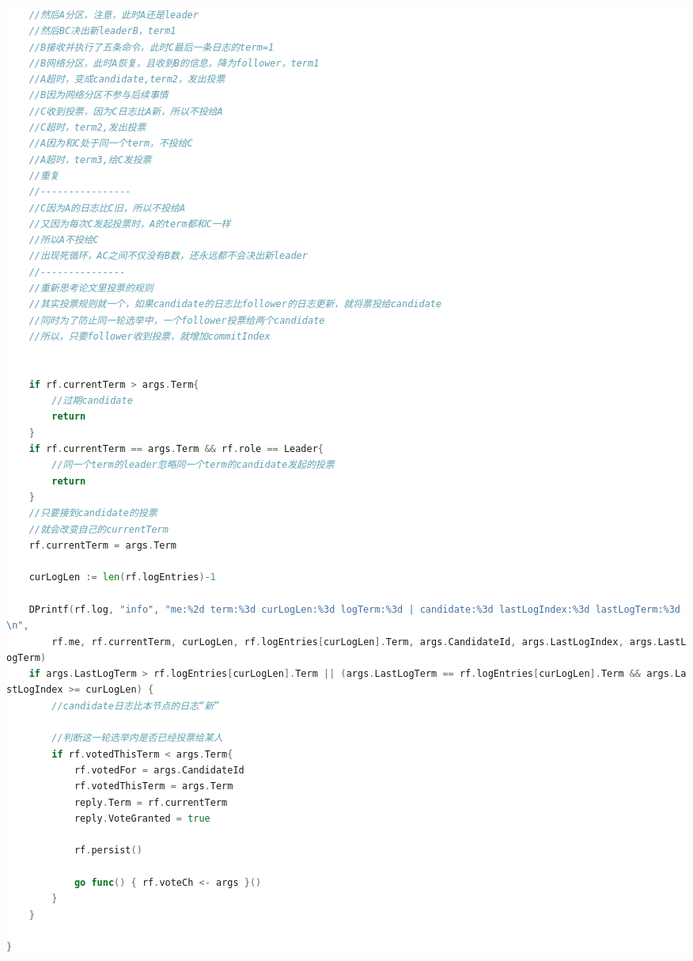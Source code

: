 ```go
	//然后A分区，注意，此时A还是leader
	//然后BC决出新leaderB，term1
	//B接收并执行了五条命令，此时C最后一条日志的term=1
	//B网络分区，此时A恢复，且收到B的信息，降为follower，term1
	//A超时，变成candidate,term2，发出投票
	//B因为网络分区不参与后续事情
	//C收到投票，因为C日志比A新，所以不投给A
	//C超时，term2,发出投票
	//A因为和C处于同一个term，不投给C
	//A超时，term3,给C发投票
	//重复
	//----------------
	//C因为A的日志比C旧，所以不投给A
	//又因为每次C发起投票时，A的term都和C一样
	//所以A不投给C
	//出现死循环，AC之间不仅没有B数，还永远都不会决出新leader
	//---------------
	//重新思考论文里投票的规则
	//其实投票规则就一个，如果candidate的日志比follower的日志更新，就将票投给candidate
	//同时为了防止同一轮选举中，一个follower投票给两个candidate
	//所以，只要follower收到投票，就增加commitIndex


	if rf.currentTerm > args.Term{
		//过期candidate
		return
	}
	if rf.currentTerm == args.Term && rf.role == Leader{
		//同一个term的leader忽略同一个term的candidate发起的投票
		return
	}
	//只要接到candidate的投票
	//就会改变自己的currentTerm
	rf.currentTerm = args.Term

	curLogLen := len(rf.logEntries)-1

	DPrintf(rf.log, "info", "me:%2d term:%3d curLogLen:%3d logTerm:%3d | candidate:%3d lastLogIndex:%3d lastLogTerm:%3d\n",
		rf.me, rf.currentTerm, curLogLen, rf.logEntries[curLogLen].Term, args.CandidateId, args.LastLogIndex, args.LastLogTerm)
	if args.LastLogTerm > rf.logEntries[curLogLen].Term || (args.LastLogTerm == rf.logEntries[curLogLen].Term && args.LastLogIndex >= curLogLen) {
		//candidate日志比本节点的日志“新”

		//判断这一轮选举内是否已经投票给某人
		if rf.votedThisTerm < args.Term{
			rf.votedFor = args.CandidateId
			rf.votedThisTerm = args.Term
			reply.Term = rf.currentTerm
			reply.VoteGranted = true

			rf.persist()

			go func() { rf.voteCh <- args }()
		}
	}

}

```
